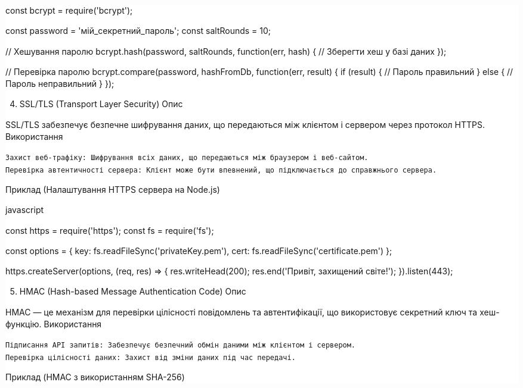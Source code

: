 const bcrypt = require('bcrypt');

const password = 'мій_секретний_пароль';
const saltRounds = 10;

// Хешування паролю
bcrypt.hash(password, saltRounds, function(err, hash) {
  // Зберегти хеш у базі даних
});

// Перевірка паролю
bcrypt.compare(password, hashFromDb, function(err, result) {
  if (result) {
    // Пароль правильний
  } else {
    // Пароль неправильний
  }
});

4. SSL/TLS (Transport Layer Security)
Опис

SSL/TLS забезпечує безпечне шифрування даних, що передаються між клієнтом і сервером через протокол HTTPS.
Використання

    Захист веб-трафіку: Шифрування всіх даних, що передаються між браузером і веб-сайтом.
    Перевірка автентичності сервера: Клієнт може бути впевнений, що підключається до справжнього сервера.

Приклад (Налаштування HTTPS сервера на Node.js)

javascript

const https = require('https');
const fs = require('fs');

const options = {
  key: fs.readFileSync('privateKey.pem'),
  cert: fs.readFileSync('certificate.pem')
};

https.createServer(options, (req, res) => {
  res.writeHead(200);
  res.end('Привіт, захищений світе!');
}).listen(443);

5. HMAC (Hash-based Message Authentication Code)
Опис

HMAC — це механізм для перевірки цілісності повідомлень та автентифікації, що використовує секретний ключ та хеш-функцію.
Використання

    Підписання API запитів: Забезпечує безпечний обмін даними між клієнтом і сервером.
    Перевірка цілісності даних: Захист від зміни даних під час передачі.

Приклад (HMAC з використанням SHA-256)
